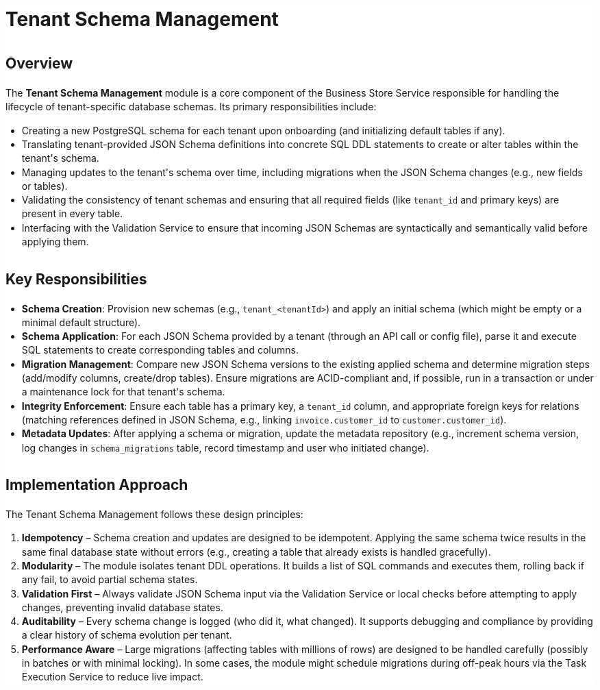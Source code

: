 # Tenant Schema Management

## Overview

The **Tenant Schema Management** module is a core component of the Business Store Service responsible for handling the lifecycle of tenant-specific database schemas. Its primary responsibilities include:

* Creating a new PostgreSQL schema for each tenant upon onboarding (and initializing default tables if any).
* Translating tenant-provided JSON Schema definitions into concrete SQL DDL statements to create or alter tables within the tenant's schema.
* Managing updates to the tenant's schema over time, including migrations when the JSON Schema changes (e.g., new fields or tables).
* Validating the consistency of tenant schemas and ensuring that all required fields (like `tenant_id` and primary keys) are present in every table.
* Interfacing with the Validation Service to ensure that incoming JSON Schemas are syntactically and semantically valid before applying them.

## Key Responsibilities

* **Schema Creation**: Provision new schemas (e.g., `tenant_<tenantId>`) and apply an initial schema (which might be empty or a minimal default structure).
* **Schema Application**: For each JSON Schema provided by a tenant (through an API call or config file), parse it and execute SQL statements to create corresponding tables and columns.
* **Migration Management**: Compare new JSON Schema versions to the existing applied schema and determine migration steps (add/modify columns, create/drop tables). Ensure migrations are ACID-compliant and, if possible, run in a transaction or under a maintenance lock for that tenant's schema.
* **Integrity Enforcement**: Ensure each table has a primary key, a `tenant_id` column, and appropriate foreign keys for relations (matching references defined in JSON Schema, e.g., linking `invoice.customer_id` to `customer.customer_id`).
* **Metadata Updates**: After applying a schema or migration, update the metadata repository (e.g., increment schema version, log changes in `schema_migrations` table, record timestamp and user who initiated change).

## Implementation Approach

The Tenant Schema Management follows these design principles:

1. **Idempotency** – Schema creation and updates are designed to be idempotent. Applying the same schema twice results in the same final database state without errors (e.g., creating a table that already exists is handled gracefully).
2. **Modularity** – The module isolates tenant DDL operations. It builds a list of SQL commands and executes them, rolling back if any fail, to avoid partial schema states.
3. **Validation First** – Always validate JSON Schema input via the Validation Service or local checks before attempting to apply changes, preventing invalid database states.
4. **Auditability** – Every schema change is logged (who did it, what changed). It supports debugging and compliance by providing a clear history of schema evolution per tenant.
5. **Performance Aware** – Large migrations (affecting tables with millions of rows) are designed to be handled carefully (possibly in batches or with minimal locking). In some cases, the module might schedule migrations during off-peak hours via the Task Execution Service to reduce live impact.
